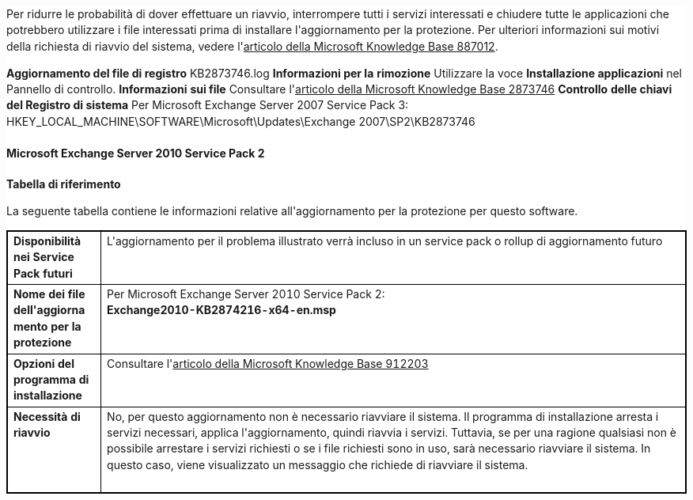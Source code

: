 Per ridurre le probabilità di dover effettuare un riavvio, interrompere tutti i servizi interessati e chiudere tutte le applicazioni che potrebbero utilizzare i file interessati prima di installare l'aggiornamento per la protezione. Per ulteriori informazioni sui motivi della richiesta di riavvio del sistema, vedere l'<a href="http://support.microsoft.com/kb/887012">articolo della Microsoft Knowledge Base 887012</a>.</td>
</tr>
<tr class="odd">
<td style="border:1px solid black;"><strong>Aggiornamento del file di registro</strong></td>
<td style="border:1px solid black;">KB2873746.log</td>
</tr>
<tr class="even">
<td style="border:1px solid black;"><strong>Informazioni per la</strong> <strong>rimozione</strong></td>
<td style="border:1px solid black;">Utilizzare la voce <strong>Installazione applicazioni</strong> nel Pannello di controllo.</td>
</tr>
<tr class="odd">
<td style="border:1px solid black;"><strong>Informazioni</strong> <strong>sui file</strong></td>
<td style="border:1px solid black;">Consultare l'<a href="http://support.microsoft.com/kb/2873746">articolo della Microsoft Knowledge Base 2873746</a></td>
</tr>
<tr class="even">
<td style="border:1px solid black;"><strong>Controllo</strong> <strong>delle chiavi del Registro di sistema</strong></td>
<td style="border:1px solid black;">Per Microsoft Exchange Server 2007 Service Pack 3:<br />
HKEY_LOCAL_MACHINE\SOFTWARE\Microsoft\Updates\Exchange 2007\SP2\KB2873746</td>
</tr>
</tbody>
</table>
 

#### Microsoft Exchange Server 2010 Service Pack 2

**Tabella di riferimento**

La seguente tabella contiene le informazioni relative all'aggiornamento per la protezione per questo software.

 
<table style="border:1px solid black;">
<tbody>
<tr class="odd">
<td style="border:1px solid black;"><strong>Disponibilità nei Service Pack futuri</strong></td>
<td style="border:1px solid black;">L'aggiornamento per il problema illustrato verrà incluso in un service pack o rollup di aggiornamento futuro</td>
</tr>
<tr class="even">
<td style="border:1px solid black;"><strong>Nome dei file dell'aggiornamento per la protezione</strong></td>
<td style="border:1px solid black;">Per Microsoft Exchange Server 2010 Service Pack 2:<br />
<strong>Exchange2010-KB2874216-x64-en.msp</strong></td>
</tr>
<tr class="odd">
<td style="border:1px solid black;"><strong>Opzioni del programma di installazione</strong></td>
<td style="border:1px solid black;">Consultare l'<a href="http://support.microsoft.com/kb/912203">articolo della Microsoft Knowledge Base 912203</a></td>
</tr>
<tr class="even">
<td style="border:1px solid black;"><strong>Necessità</strong> <strong>di riavvio</strong></td>
<td style="border:1px solid black;">No, per questo aggiornamento non è necessario riavviare il sistema. Il programma di installazione arresta i servizi necessari, applica l'aggiornamento, quindi riavvia i servizi. Tuttavia, se per una ragione qualsiasi non è possibile arrestare i servizi richiesti o se i file richiesti sono in uso, sarà necessario riavviare il sistema. In questo caso, viene visualizzato un messaggio che richiede di riavviare il sistema.<br />
<br />